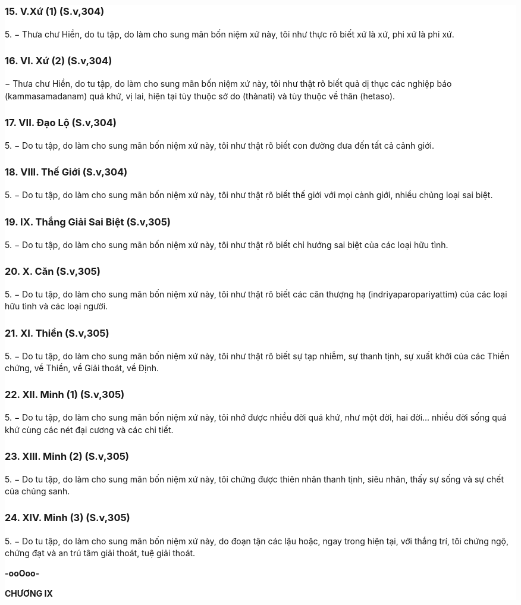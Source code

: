 ### 15. V.Xứ (1) (S.v,304)

5\. − Thưa chư Hiền, do tu tập, do làm cho sung mãn bốn niệm xứ này, tôi như thực rõ biết xứ là xứ, phi
xứ là phi xứ.

### 16. VI. Xứ (2) (S.v,304)

− Thưa chư Hiền, do tu tập, do làm cho sung mãn bốn niệm xứ này, tôi như thật rõ biết quả dị thục các
nghiệp báo (kammasamadanam) quá khứ, vị lai, hiện tại tùy thuộc sở do (thànati) và tùy thuộc về thân
(hetaso).

### 17. VII. Ðạo Lộ (S.v,304)

5\. − Do tu tập, do làm cho sung mãn bốn niệm xứ này, tôi như thật rõ biết con đường đưa đến tất cả
cảnh giới.

### 18. VIII. Thế Giới (S.v,304)

5\. − Do tu tập, do làm cho sung mãn bốn niệm xứ này, tôi như thật rõ biết thế giới với mọi cảnh giới,
nhiều chủng loại sai biệt.

### 19. IX. Thắng Giải Sai Biệt (S.v,305)

5\. − Do tu tập, do làm cho sung mãn bốn niệm xứ này, tôi như thật rõ biết chỉ hướng sai biệt của các
loại hữu tình.

### 20. X. Căn (S.v,305)

5\. − Do tu tập, do làm cho sung mãn bốn niệm xứ này, tôi như thật rõ biết các căn thượng hạ
(indriyaparopariyattim) của các loại hữu tình và các loại người.

### 21. XI. Thiền (S.v,305)

5\. − Do tu tập, do làm cho sung mãn bốn niệm xứ này, tôi như thật rõ biết sự tạp nhiễm, sự thanh tịnh,
sự xuất khởi của các Thiền chứng, về Thiền, về Giải thoát, về Ðịnh.

### 22. XII. Minh (1) (S.v,305)

5\. − Do tu tập, do làm cho sung mãn bốn niệm xứ này, tôi nhớ được nhiều đời quá khứ, như một đời,
hai đời... nhiều đời sống quá khứ cùng các nét đại cương và các chi tiết.

### 23. XIII. Minh (2) (S.v,305)

5\. − Do tu tập, do làm cho sung mãn bốn niệm xứ này, tôi chứng được thiên nhãn thanh tịnh, siêu nhân,
thấy sự sống và sự chết của chúng sanh.

### 24. XIV. Minh (3) (S.v,305)

5\. − Do tu tập, do làm cho sung mãn bốn niệm xứ này, do đoạn tận các lậu hoặc, ngay trong hiện tại, với
thắng trí, tôi chứng ngộ, chứng đạt và an trú tâm giải thoát, tuệ giải thoát.

**-ooOoo-**

**CHƯƠNG IX**
